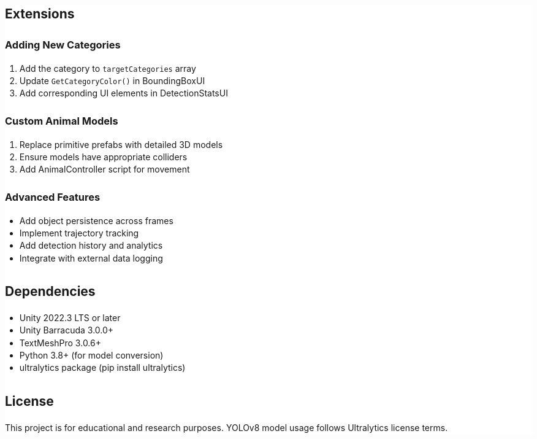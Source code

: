 ## Extensions

### Adding New Categories
1. Add the category to `targetCategories` array
2. Update `GetCategoryColor()` in BoundingBoxUI
3. Add corresponding UI elements in DetectionStatsUI

### Custom Animal Models
1. Replace primitive prefabs with detailed 3D models
2. Ensure models have appropriate colliders
3. Add AnimalController script for movement

### Advanced Features
- Add object persistence across frames
- Implement trajectory tracking
- Add detection history and analytics
- Integrate with external data logging

## Dependencies

- Unity 2022.3 LTS or later
- Unity Barracuda 3.0.0+
- TextMeshPro 3.0.6+
- Python 3.8+ (for model conversion)
- ultralytics package (pip install ultralytics)

## License

This project is for educational and research purposes. YOLOv8 model usage follows Ultralytics license terms.
